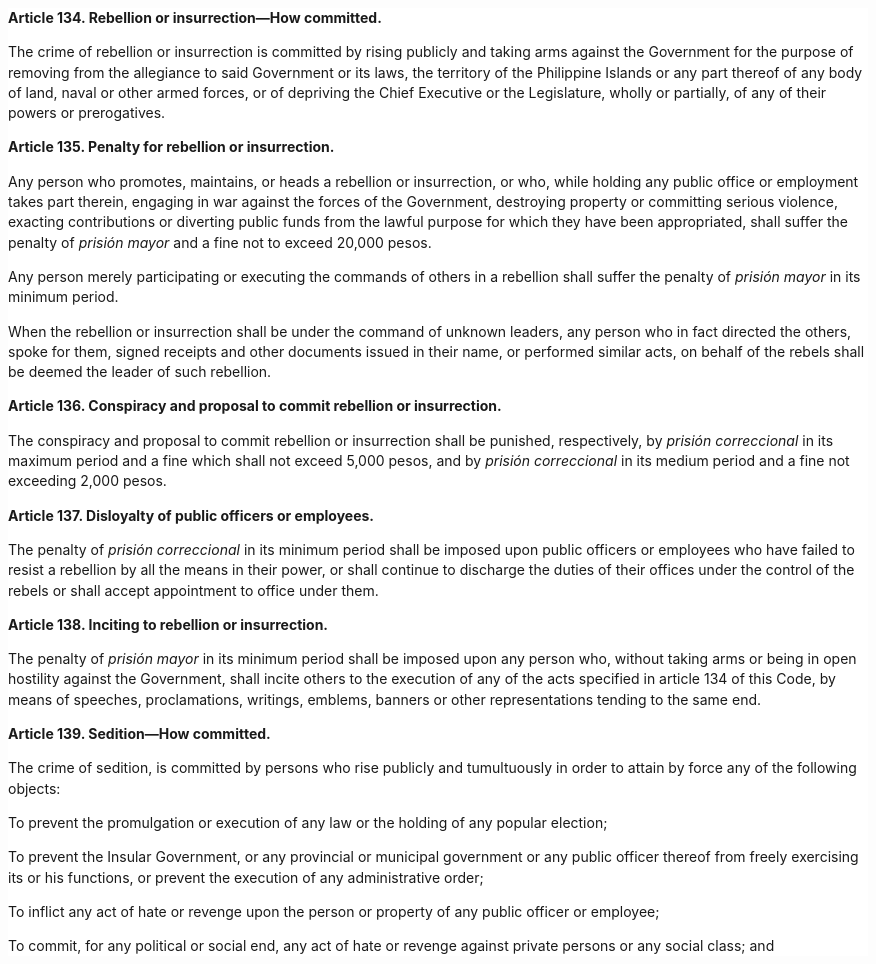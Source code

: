 **Article 134. Rebellion or insurrection—How committed.**

The crime of rebellion or insurrection is committed by rising publicly and taking arms against the Government for the purpose of removing from the allegiance to said Government or its laws, the territory of the Philippine Islands or any part thereof of any body of land, naval or other armed forces, or of depriving the Chief Executive or the Legislature, wholly or partially, of any of their powers or prerogatives.

**Article 135. Penalty for rebellion or insurrection.**

Any person who promotes, maintains, or heads a rebellion or insurrection, or who, while holding any public office or employment takes part therein, engaging in war against the forces of the Government, destroying property or committing serious violence, exacting contributions or diverting public funds from the lawful purpose for which they have been appropriated, shall suffer the penalty of *prisión mayor* and a fine not to exceed 20,000 pesos.

Any person merely participating or executing the commands of others in a rebellion shall suffer the penalty of *prisión mayor* in its minimum period.

When the rebellion or insurrection shall be under the command of unknown leaders, any person who in fact directed the others, spoke for them, signed receipts and other documents issued in their name, or performed similar acts, on behalf of the rebels shall be deemed the leader of such rebellion.

**Article 136. Conspiracy and proposal to commit rebellion or insurrection.**

The conspiracy and proposal to commit rebellion or insurrection shall be punished, respectively, by *prisión correccional* in its maximum period and a fine which shall not exceed 5,000 pesos, and by *prisión correccional* in its medium period and a fine not exceeding 2,000 pesos.

**Article 137. Disloyalty of public officers or employees.**

The penalty of *prisión correccional* in its minimum period shall be imposed upon public officers or employees who have failed to resist a rebellion by all the means in their power, or shall continue to discharge the duties of their offices under the control of the rebels or shall accept appointment to office under them.

**Article 138. Inciting to rebellion or insurrection.**

The penalty of *prisión mayor* in its minimum period shall be imposed upon any person who, without taking arms or being in open hostility against the Government, shall incite others to the execution of any of the acts specified in article 134 of this Code, by means of speeches, proclamations, writings, emblems, banners or other representations tending to the same end.

**Article 139. Sedition—How committed.**

The crime of sedition, is committed by persons who rise publicly and tumultuously in order to attain by force any of the following objects:

To prevent the promulgation or execution of any law or the holding of any popular election;

To prevent the Insular Government, or any provincial or municipal government or any public officer thereof from freely exercising its or his functions, or prevent the execution of any administrative order;

To inflict any act of hate or revenge upon the person or property of any public officer or employee;

To commit, for any political or social end, any act of hate or revenge against private persons or any social class; and
